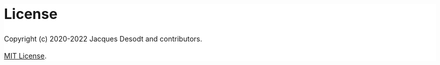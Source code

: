 

# License

Copyright (c) 2020-2022 Jacques Desodt and contributors.

[MIT License][].

[Logo]: https://e-soa.com/stp/logo.png
[Demo and examples]: https://e-soa.com/svelte-time-picker
[MIT License]: ./LICENSE
[MaterialUI React Time Picker]: https://material-ui-pickers.dev/demo/timepicker
[Svelte Modal Example]: https://svelte.dev/examples#modal
